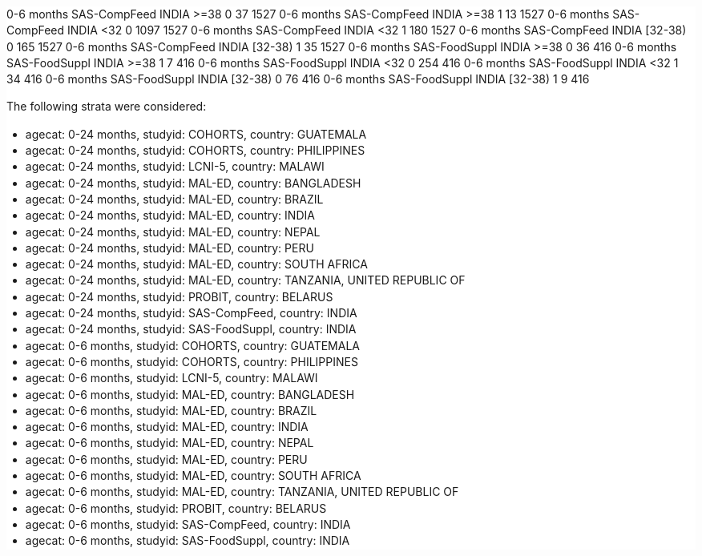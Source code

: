 0-6 months    SAS-CompFeed    INDIA                          >=38                   0       37    1527
0-6 months    SAS-CompFeed    INDIA                          >=38                   1       13    1527
0-6 months    SAS-CompFeed    INDIA                          <32                    0     1097    1527
0-6 months    SAS-CompFeed    INDIA                          <32                    1      180    1527
0-6 months    SAS-CompFeed    INDIA                          [32-38)                0      165    1527
0-6 months    SAS-CompFeed    INDIA                          [32-38)                1       35    1527
0-6 months    SAS-FoodSuppl   INDIA                          >=38                   0       36     416
0-6 months    SAS-FoodSuppl   INDIA                          >=38                   1        7     416
0-6 months    SAS-FoodSuppl   INDIA                          <32                    0      254     416
0-6 months    SAS-FoodSuppl   INDIA                          <32                    1       34     416
0-6 months    SAS-FoodSuppl   INDIA                          [32-38)                0       76     416
0-6 months    SAS-FoodSuppl   INDIA                          [32-38)                1        9     416


The following strata were considered:

* agecat: 0-24 months, studyid: COHORTS, country: GUATEMALA
* agecat: 0-24 months, studyid: COHORTS, country: PHILIPPINES
* agecat: 0-24 months, studyid: LCNI-5, country: MALAWI
* agecat: 0-24 months, studyid: MAL-ED, country: BANGLADESH
* agecat: 0-24 months, studyid: MAL-ED, country: BRAZIL
* agecat: 0-24 months, studyid: MAL-ED, country: INDIA
* agecat: 0-24 months, studyid: MAL-ED, country: NEPAL
* agecat: 0-24 months, studyid: MAL-ED, country: PERU
* agecat: 0-24 months, studyid: MAL-ED, country: SOUTH AFRICA
* agecat: 0-24 months, studyid: MAL-ED, country: TANZANIA, UNITED REPUBLIC OF
* agecat: 0-24 months, studyid: PROBIT, country: BELARUS
* agecat: 0-24 months, studyid: SAS-CompFeed, country: INDIA
* agecat: 0-24 months, studyid: SAS-FoodSuppl, country: INDIA
* agecat: 0-6 months, studyid: COHORTS, country: GUATEMALA
* agecat: 0-6 months, studyid: COHORTS, country: PHILIPPINES
* agecat: 0-6 months, studyid: LCNI-5, country: MALAWI
* agecat: 0-6 months, studyid: MAL-ED, country: BANGLADESH
* agecat: 0-6 months, studyid: MAL-ED, country: BRAZIL
* agecat: 0-6 months, studyid: MAL-ED, country: INDIA
* agecat: 0-6 months, studyid: MAL-ED, country: NEPAL
* agecat: 0-6 months, studyid: MAL-ED, country: PERU
* agecat: 0-6 months, studyid: MAL-ED, country: SOUTH AFRICA
* agecat: 0-6 months, studyid: MAL-ED, country: TANZANIA, UNITED REPUBLIC OF
* agecat: 0-6 months, studyid: PROBIT, country: BELARUS
* agecat: 0-6 months, studyid: SAS-CompFeed, country: INDIA
* agecat: 0-6 months, studyid: SAS-FoodSuppl, country: INDIA
